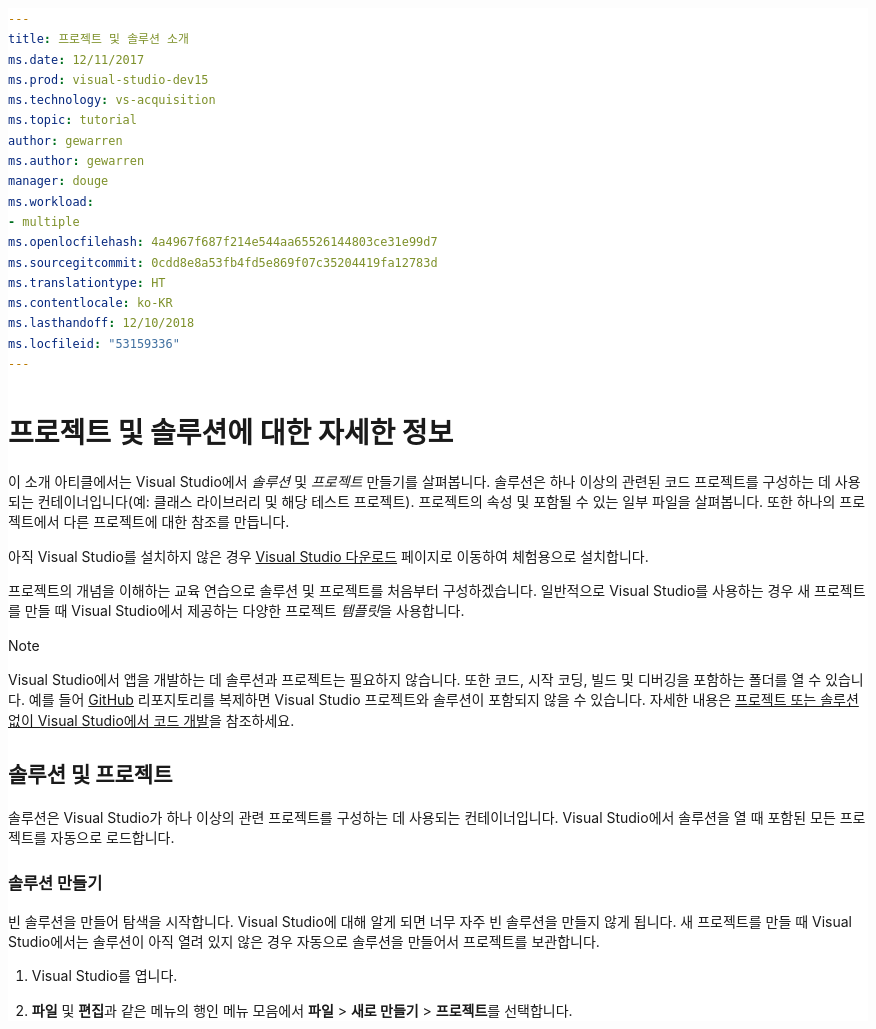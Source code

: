 ```yaml
---
title: 프로젝트 및 솔루션 소개
ms.date: 12/11/2017
ms.prod: visual-studio-dev15
ms.technology: vs-acquisition
ms.topic: tutorial
author: gewarren
ms.author: gewarren
manager: douge
ms.workload:
- multiple
ms.openlocfilehash: 4a4967f687f214e544aa65526144803ce31e99d7
ms.sourcegitcommit: 0cdd8e8a53fb4fd5e869f07c35204419fa12783d
ms.translationtype: HT
ms.contentlocale: ko-KR
ms.lasthandoff: 12/10/2018
ms.locfileid: "53159336"
---
```

# <a name="learn-about-projects-and-solutions"></a>프로젝트 및 솔루션에 대한 자세한 정보

이 소개 아티클에서는 Visual Studio에서 *솔루션* 및 *프로젝트* 만들기를 살펴봅니다. 솔루션은 하나 이상의 관련된 코드 프로젝트를 구성하는 데 사용되는 컨테이너입니다(예: 클래스 라이브러리 및 해당 테스트 프로젝트). 프로젝트의 속성 및 포함될 수 있는 일부 파일을 살펴봅니다. 또한 하나의 프로젝트에서 다른 프로젝트에 대한 참조를 만듭니다.

아직 Visual Studio를 설치하지 않은 경우 [Visual Studio 다운로드](https://visualstudio.microsoft.com/downloads/?utm_medium=microsoft&utm_source=docs.microsoft.com&utm_campaign=button+cta&utm_content=download+vs2017) 페이지로 이동하여 체험용으로 설치합니다.

프로젝트의 개념을 이해하는 교육 연습으로 솔루션 및 프로젝트를 처음부터 구성하겠습니다. 일반적으로 Visual Studio를 사용하는 경우 새 프로젝트를 만들 때 Visual Studio에서 제공하는 다양한 프로젝트 *템플릿*을 사용합니다.

> [!NOTE]
> Visual Studio에서 앱을 개발하는 데 솔루션과 프로젝트는 필요하지 않습니다. 또한 코드, 시작 코딩, 빌드 및 디버깅을 포함하는 폴더를 열 수 있습니다. 예를 들어 [GitHub](https://github.com/) 리포지토리를 복제하면 Visual Studio 프로젝트와 솔루션이 포함되지 않을 수 있습니다. 자세한 내용은 [프로젝트 또는 솔루션 없이 Visual Studio에서 코드 개발](../ide/develop-code-in-visual-studio-without-projects-or-solutions.md)을 참조하세요.

## <a name="solutions-and-projects"></a>솔루션 및 프로젝트

솔루션은 Visual Studio가 하나 이상의 관련 프로젝트를 구성하는 데 사용되는 컨테이너입니다. Visual Studio에서 솔루션을 열 때 포함된 모든 프로젝트를 자동으로 로드합니다.

### <a name="create-a-solution"></a>솔루션 만들기

빈 솔루션을 만들어 탐색을 시작합니다. Visual Studio에 대해 알게 되면 너무 자주 빈 솔루션을 만들지 않게 됩니다. 새 프로젝트를 만들 때 Visual Studio에서는 솔루션이 아직 열려 있지 않은 경우 자동으로 솔루션을 만들어서 프로젝트를 보관합니다.

1. Visual Studio를 엽니다.

1. **파일** 및 **편집**과 같은 메뉴의 행인 메뉴 모음에서 **파일** > **새로 만들기** > **프로젝트**를 선택합니다.
